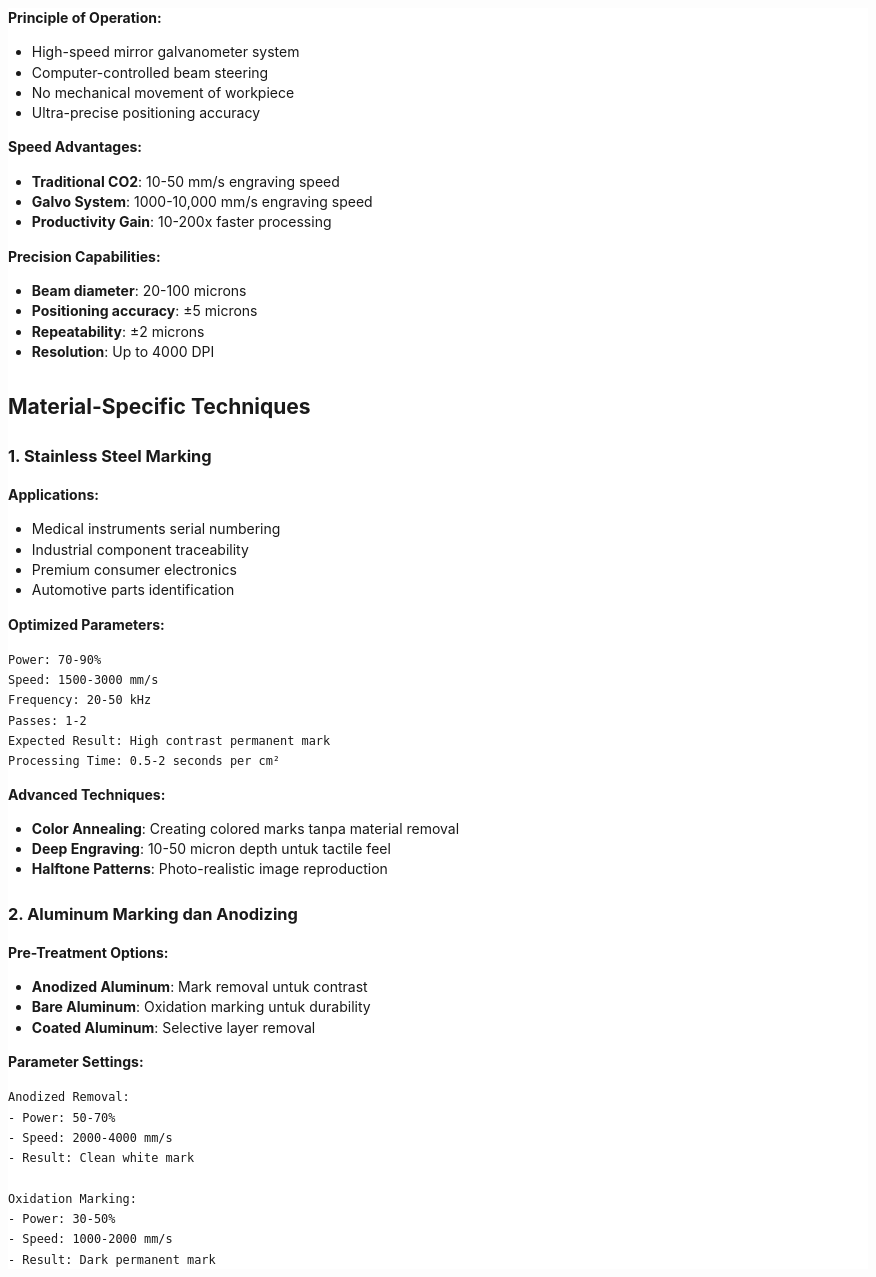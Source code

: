 **Principle of Operation:**
- High-speed mirror galvanometer system
- Computer-controlled beam steering
- No mechanical movement of workpiece
- Ultra-precise positioning accuracy

**Speed Advantages:**
- **Traditional CO2**: 10-50 mm/s engraving speed
- **Galvo System**: 1000-10,000 mm/s engraving speed
- **Productivity Gain**: 10-200x faster processing

**Precision Capabilities:**
- **Beam diameter**: 20-100 microns
- **Positioning accuracy**: ±5 microns
- **Repeatability**: ±2 microns
- **Resolution**: Up to 4000 DPI

## Material-Specific Techniques

### 1. Stainless Steel Marking

**Applications:**
- Medical instruments serial numbering
- Industrial component traceability
- Premium consumer electronics
- Automotive parts identification

**Optimized Parameters:**
```
Power: 70-90%
Speed: 1500-3000 mm/s
Frequency: 20-50 kHz
Passes: 1-2
Expected Result: High contrast permanent mark
Processing Time: 0.5-2 seconds per cm²
```

**Advanced Techniques:**
- **Color Annealing**: Creating colored marks tanpa material removal
- **Deep Engraving**: 10-50 micron depth untuk tactile feel
- **Halftone Patterns**: Photo-realistic image reproduction

### 2. Aluminum Marking dan Anodizing

**Pre-Treatment Options:**
- **Anodized Aluminum**: Mark removal untuk contrast
- **Bare Aluminum**: Oxidation marking untuk durability
- **Coated Aluminum**: Selective layer removal

**Parameter Settings:**
```
Anodized Removal:
- Power: 50-70%
- Speed: 2000-4000 mm/s
- Result: Clean white mark

Oxidation Marking:
- Power: 30-50%
- Speed: 1000-2000 mm/s
- Result: Dark permanent mark
```
